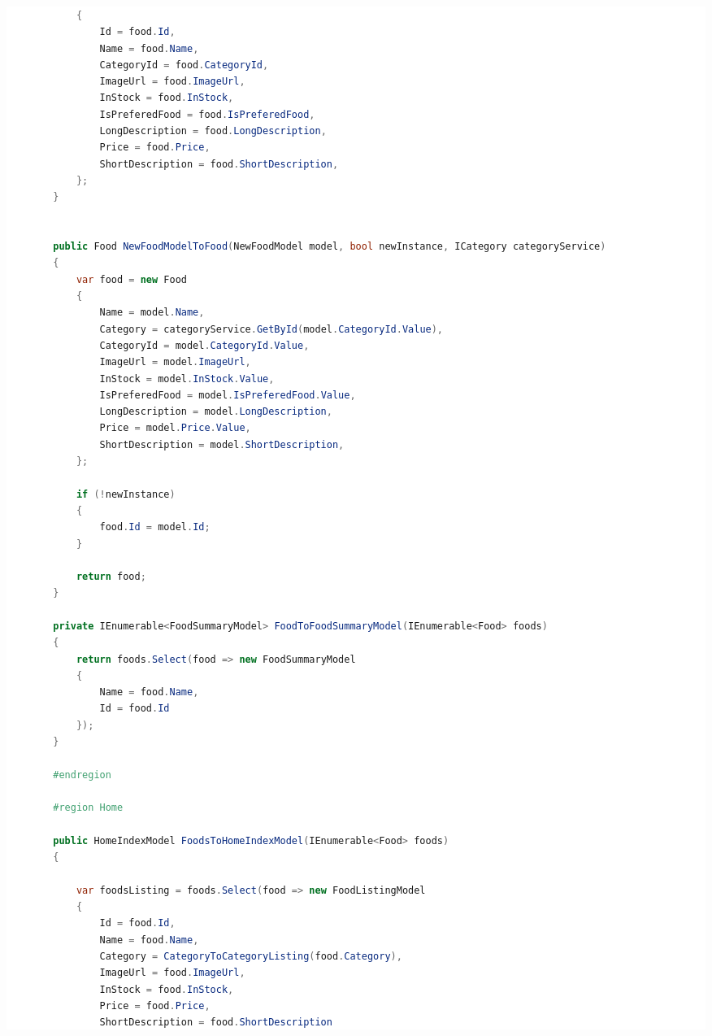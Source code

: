 ```cs
            {
                Id = food.Id,
                Name = food.Name,
                CategoryId = food.CategoryId,
                ImageUrl = food.ImageUrl,
                InStock = food.InStock,
                IsPreferedFood = food.IsPreferedFood,
                LongDescription = food.LongDescription,
                Price = food.Price,
                ShortDescription = food.ShortDescription,
            };
        }


        public Food NewFoodModelToFood(NewFoodModel model, bool newInstance, ICategory categoryService)
        {
            var food = new Food
            {
                Name = model.Name,
                Category = categoryService.GetById(model.CategoryId.Value),
                CategoryId = model.CategoryId.Value,
                ImageUrl = model.ImageUrl,
                InStock = model.InStock.Value,
                IsPreferedFood = model.IsPreferedFood.Value,
                LongDescription = model.LongDescription,
                Price = model.Price.Value,
                ShortDescription = model.ShortDescription,
            };

            if (!newInstance)
            {
                food.Id = model.Id;
            }

            return food;
        }

        private IEnumerable<FoodSummaryModel> FoodToFoodSummaryModel(IEnumerable<Food> foods)
        {
            return foods.Select(food => new FoodSummaryModel
            {
                Name = food.Name,
                Id = food.Id
            });
        }

        #endregion

        #region Home

        public HomeIndexModel FoodsToHomeIndexModel(IEnumerable<Food> foods)
        {

            var foodsListing = foods.Select(food => new FoodListingModel
            {
                Id = food.Id,
                Name = food.Name,
                Category = CategoryToCategoryListing(food.Category),
                ImageUrl = food.ImageUrl,
                InStock = food.InStock,
                Price = food.Price,
                ShortDescription = food.ShortDescription
```